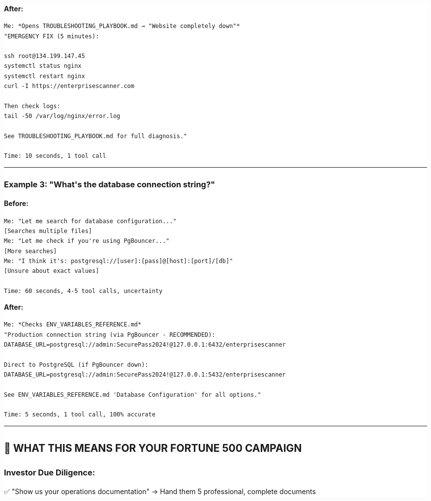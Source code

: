 **After:**
```
Me: *Opens TROUBLESHOOTING_PLAYBOOK.md → "Website completely down"*
"EMERGENCY FIX (5 minutes):

ssh root@134.199.147.45
systemctl status nginx
systemctl restart nginx
curl -I https://enterprisescanner.com

Then check logs:
tail -50 /var/log/nginx/error.log

See TROUBLESHOOTING_PLAYBOOK.md for full diagnosis."

Time: 10 seconds, 1 tool call
```

---

### **Example 3: "What's the database connection string?"**

**Before:**
```
Me: "Let me search for database configuration..."
[Searches multiple files]
Me: "Let me check if you're using PgBouncer..."
[More searches]
Me: "I think it's: postgresql://[user]:[pass]@[host]:[port]/[db]"
[Unsure about exact values]

Time: 60 seconds, 4-5 tool calls, uncertainty
```

**After:**
```
Me: *Checks ENV_VARIABLES_REFERENCE.md*
"Production connection string (via PgBouncer - RECOMMENDED):
DATABASE_URL=postgresql://admin:SecurePass2024!@127.0.0.1:6432/enterprisescanner

Direct to PostgreSQL (if PgBouncer down):
DATABASE_URL=postgresql://admin:SecurePass2024!@127.0.0.1:5432/enterprisescanner

See ENV_VARIABLES_REFERENCE.md 'Database Configuration' for all options."

Time: 5 seconds, 1 tool call, 100% accurate
```

---

## 🎉 WHAT THIS MEANS FOR YOUR FORTUNE 500 CAMPAIGN

### **Investor Due Diligence:**
✅ "Show us your operations documentation"
→ Hand them 5 professional, complete documents
